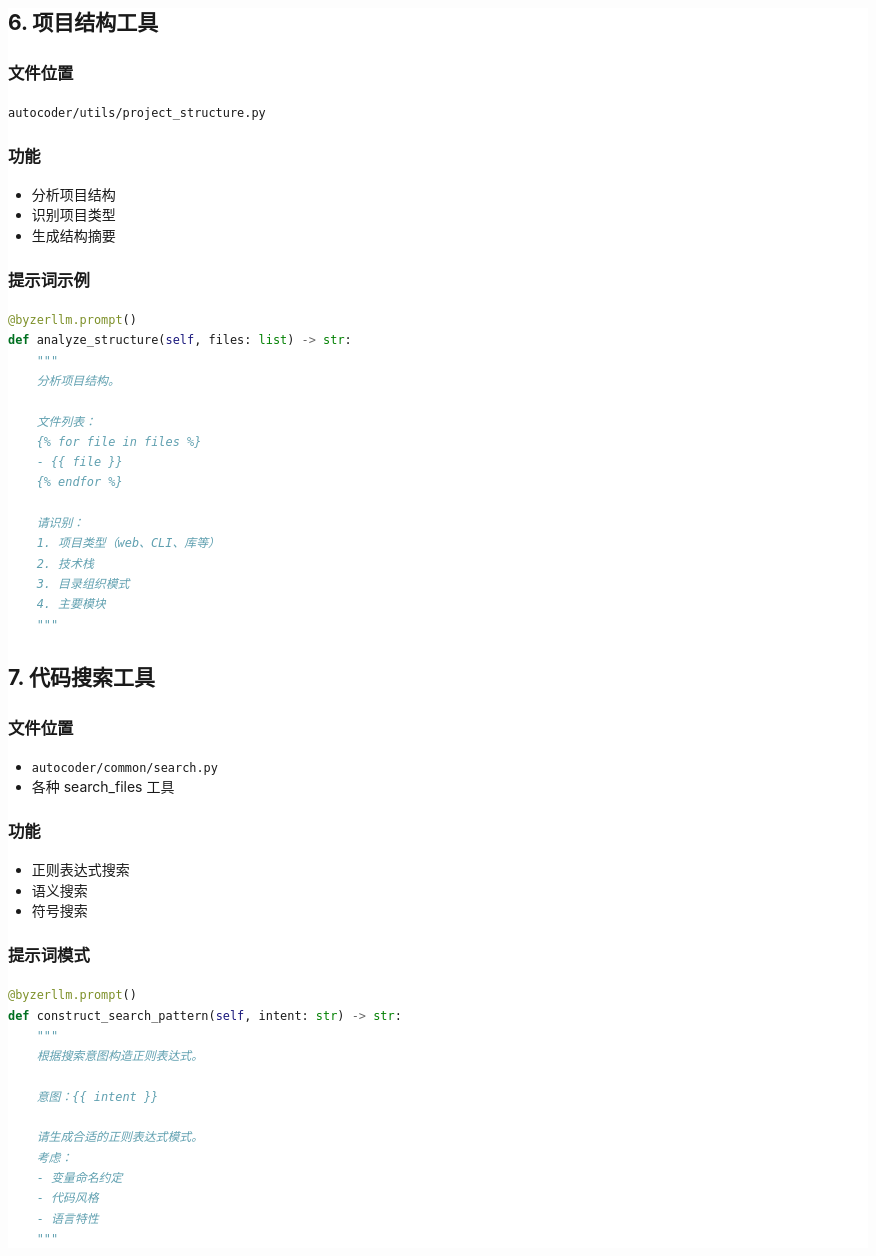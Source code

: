 ## 6. 项目结构工具

### 文件位置
`autocoder/utils/project_structure.py`

### 功能
- 分析项目结构
- 识别项目类型
- 生成结构摘要

### 提示词示例

```python
@byzerllm.prompt()
def analyze_structure(self, files: list) -> str:
    """
    分析项目结构。

    文件列表：
    {% for file in files %}
    - {{ file }}
    {% endfor %}

    请识别：
    1. 项目类型（web、CLI、库等）
    2. 技术栈
    3. 目录组织模式
    4. 主要模块
    """
```

## 7. 代码搜索工具

### 文件位置
- `autocoder/common/search.py`
- 各种 search_files 工具

### 功能
- 正则表达式搜索
- 语义搜索
- 符号搜索

### 提示词模式

```python
@byzerllm.prompt()
def construct_search_pattern(self, intent: str) -> str:
    """
    根据搜索意图构造正则表达式。

    意图：{{ intent }}

    请生成合适的正则表达式模式。
    考虑：
    - 变量命名约定
    - 代码风格
    - 语言特性
    """
```
